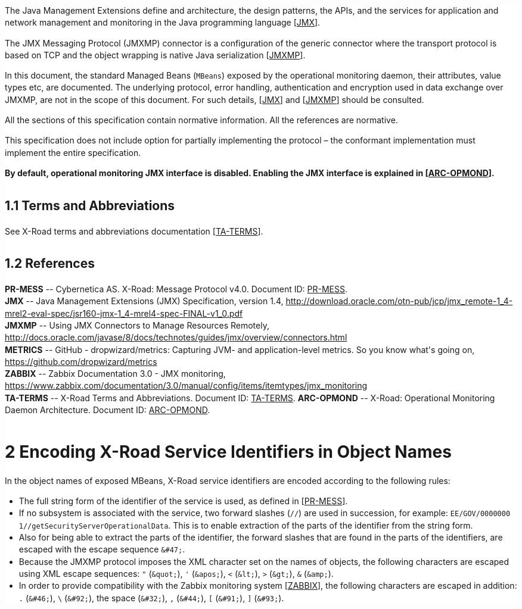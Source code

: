 The Java Management Extensions define and architecture, the design patterns, the APIs, and the services for application and network management and monitoring in the Java programming language \[[JMX](#Ref_JMX)\].

The JMX Messaging Protocol (JMXMP) connector is a configuration of the generic connector where the transport protocol is based on TCP and the object wrapping is native Java serialization \[[JMXMP](#Ref_JMXMP)\].

In this document, the standard Managed Beans (`MBeans`) exposed by the operational monitoring daemon, their attributes, value types etc, are documented. The underlying protocol, error handling, authentication and encryption used in data exchange over JMXMP, are not in the scope of this document. For such details, \[[JMX](#Ref_JMX)\] and \[[JMXMP](#Ref_JMXMP)\] should be consulted.

All the sections of this specification contain normative information. All the references are normative.

This specification does not include option for partially implementing the protocol – the conformant implementation must implement the entire specification.

**By default, operational monitoring JMX interface is disabled. Enabling the JMX interface is explained in \[[ARC-OPMOND](#Ref_ARC-OPMOND)\].**

## 1.1 Terms and Abbreviations

See X-Road terms and abbreviations documentation \[[TA-TERMS](#Ref_TERMS)\].

## 1.2 References

<a name="Ref_PR-MESS"></a>**PR-MESS** -- Cybernetica AS. X-Road: Message Protocol v4.0. Document ID: [PR-MESS](pr-mess_x-road_message_protocol.md).  
<a name="Ref_JMX"></a>**JMX** -- Java Management Extensions (JMX) Specification, version 1.4, http://download.oracle.com/otn-pub/jcp/jmx_remote-1_4-mrel2-eval-spec/jsr160-jmx-1_4-mrel4-spec-FINAL-v1_0.pdf  
<a name="Ref_JMXMP"></a>**JMXMP** -- Using JMX Connectors to Manage Resources Remotely, http://docs.oracle.com/javase/8/docs/technotes/guides/jmx/overview/connectors.html  
<a name="Ref_METRICS"></a>**METRICS** -- GitHub - dropwizard/metrics: Capturing JVM- and application-level metrics. So you know what's going on, https://github.com/dropwizard/metrics  
<a name="Ref_ZABBIX"></a>**ZABBIX** -- Zabbix Documentation 3.0 - JMX monitoring, https://www.zabbix.com/documentation/3.0/manual/config/items/itemtypes/jmx_monitoring  
<a name="Ref_TERMS" class="anchor"></a>**TA-TERMS** -- X-Road Terms and Abbreviations. Document ID: [TA-TERMS](terms_x-road_docs.md).
<a name="Ref_ARC-OPMOND"></a>**ARC-OPMOND** -- X-Road: Operational Monitoring Daemon Architecture. Document ID: [ARC-OPMOND](arc-opmond_x-road_operational_monitoring_daemon_architecture.md).

<a name="section_2"></a>
# 2 Encoding X-Road Service Identifiers in Object Names

In the object names of exposed MBeans, X-Road service identifiers are encoded according to the following rules:

* The full string form of the identifier of the service is used, as defined in \[[PR-MESS](#Ref_PR-MESS)\].
* If no subsystem is associated with the service, two forward slashes (`//`) are used in succession, for example: `EE/GOV/00000001//getSecurityServerOperationalData`. This is to enable extraction of the parts of the identifier from the string form.
* Also for being able to extract the parts of the identifier, the forward slashes that are found in the parts of the identifiers, are escaped with the escape sequence `&#47;`.
* Because the JMXMP protocol imposes the XML character set on the names of objects, the following characters are escaped using XML escape sequences: `"` (`&quot;`), `'` (`&apos;`), `<` (`&lt;`), `>` (`&gt;`), `&` (`&amp;`).
* In order to provide compatibility with the Zabbix monitoring system \[[ZABBIX](#Ref_ZABBIX)\], the following characters are escaped in addition: `.` (`&#46;`), `\` (`&#92;`), the space (`&#32;`), `,` (`&#44;`), `[` (`&#91;`), `]` (`&#93;`).
